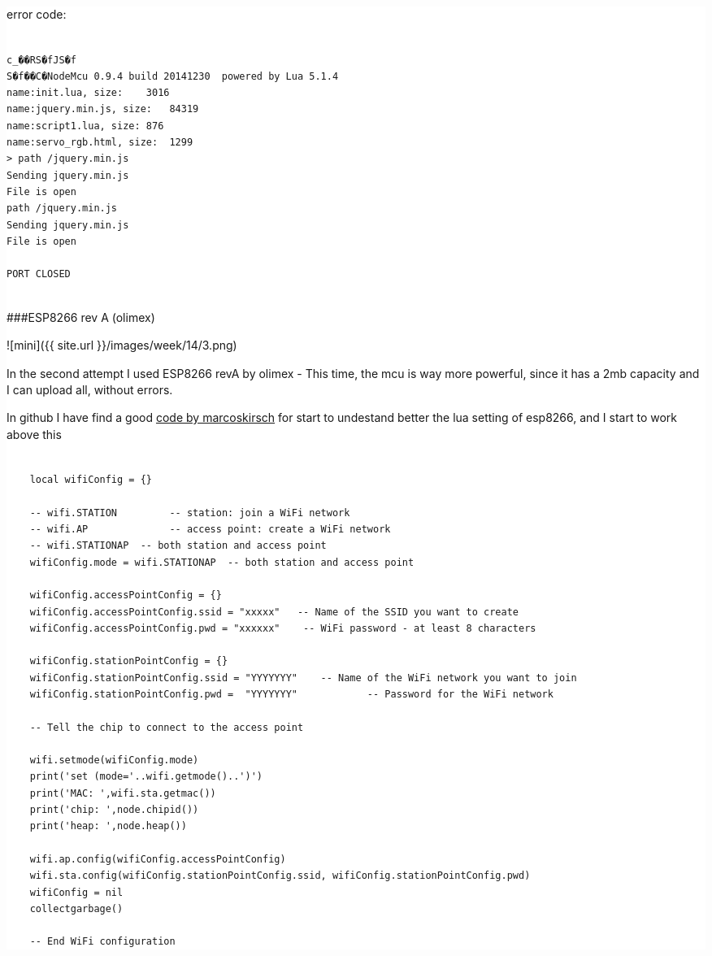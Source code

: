 error code:

~~~~~

c_��RS�fJS�f
S�f��C�NodeMcu 0.9.4 build 20141230  powered by Lua 5.1.4
name:init.lua, size:	3016
name:jquery.min.js, size:	84319
name:script1.lua, size:	876
name:servo_rgb.html, size:	1299
> path /jquery.min.js
Sending jquery.min.js
File is open
path /jquery.min.js
Sending jquery.min.js
File is open

PORT CLOSED


~~~~~


###ESP8266 rev A (olimex)

![mini]({{ site.url }}/images/week/14/3.png)

In the second attempt I used ESP8266 revA by olimex - 
This time, the mcu is way more powerful, since it has a 2mb capacity and I can upload all, without errors.

In github I have find a good [code by marcoskirsch](https://github.com/marcoskirsch/nodemcu-httpserver) for start to undestand better the lua setting of esp8266, and I start to work above this

~~~~~

	local wifiConfig = {}

	-- wifi.STATION         -- station: join a WiFi network
	-- wifi.AP              -- access point: create a WiFi network
	-- wifi.STATIONAP  -- both station and access point
	wifiConfig.mode = wifi.STATIONAP  -- both station and access point

	wifiConfig.accessPointConfig = {}
	wifiConfig.accessPointConfig.ssid = "xxxxx"   -- Name of the SSID you want to create
	wifiConfig.accessPointConfig.pwd = "xxxxxx"    -- WiFi password - at least 8 characters

	wifiConfig.stationPointConfig = {}
	wifiConfig.stationPointConfig.ssid = "YYYYYYY"    -- Name of the WiFi network you want to join
	wifiConfig.stationPointConfig.pwd =  "YYYYYYY"            -- Password for the WiFi network

	-- Tell the chip to connect to the access point

	wifi.setmode(wifiConfig.mode)
	print('set (mode='..wifi.getmode()..')')
	print('MAC: ',wifi.sta.getmac())
	print('chip: ',node.chipid())
	print('heap: ',node.heap())

	wifi.ap.config(wifiConfig.accessPointConfig)
	wifi.sta.config(wifiConfig.stationPointConfig.ssid, wifiConfig.stationPointConfig.pwd)
	wifiConfig = nil
	collectgarbage()

	-- End WiFi configuration
~~~~~
